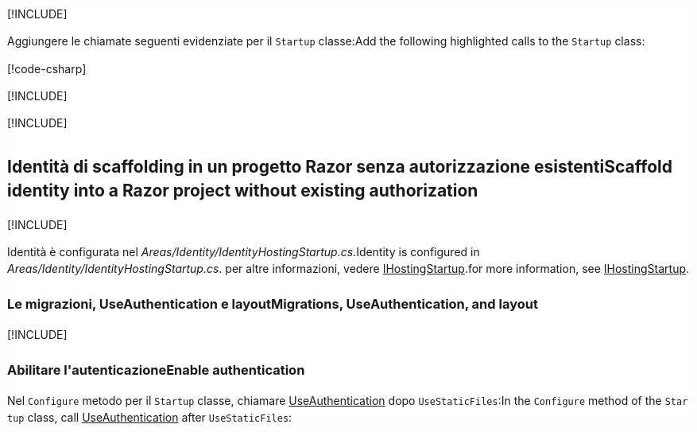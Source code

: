 [!INCLUDE[](~/includes/scaffold-identity/id-scaffold-dlg.md)]

<span data-ttu-id="9b634-125">Aggiungere le chiamate seguenti evidenziate per il `Startup` classe:</span><span class="sxs-lookup"><span data-stu-id="9b634-125">Add the following highlighted calls to the `Startup` class:</span></span>

[!code-csharp[](scaffold-identity/sample/StartupEmpty.cs?name=snippet1&highlight=5,20-23)]

[!INCLUDE[](~/includes/scaffold-identity/hsts.md)]

[!INCLUDE[](~/includes/scaffold-identity/migrations.md)]

## <a name="scaffold-identity-into-a-razor-project-without-existing-authorization"></a><span data-ttu-id="9b634-126">Identità di scaffolding in un progetto Razor senza autorizzazione esistenti</span><span class="sxs-lookup"><span data-stu-id="9b634-126">Scaffold identity into a Razor project without existing authorization</span></span>



[!INCLUDE[](~/includes/scaffold-identity/id-scaffold-dlg.md)]

<span data-ttu-id="9b634-127">Identità è configurata nel *Areas/Identity/IdentityHostingStartup.cs*.</span><span class="sxs-lookup"><span data-stu-id="9b634-127">Identity is configured in *Areas/Identity/IdentityHostingStartup.cs*.</span></span> <span data-ttu-id="9b634-128">per altre informazioni, vedere [IHostingStartup](xref:fundamentals/configuration/platform-specific-configuration).</span><span class="sxs-lookup"><span data-stu-id="9b634-128">for more information, see [IHostingStartup](xref:fundamentals/configuration/platform-specific-configuration).</span></span>

<a name="efm"></a>

### <a name="migrations-useauthentication-and-layout"></a><span data-ttu-id="9b634-129">Le migrazioni, UseAuthentication e layout</span><span class="sxs-lookup"><span data-stu-id="9b634-129">Migrations, UseAuthentication, and layout</span></span>

[!INCLUDE[](~/includes/scaffold-identity/migrations.md)]

<a name="useauthentication"></a>

### <a name="enable-authentication"></a><span data-ttu-id="9b634-130">Abilitare l'autenticazione</span><span class="sxs-lookup"><span data-stu-id="9b634-130">Enable authentication</span></span>

<span data-ttu-id="9b634-131">Nel `Configure` metodo per il `Startup` classe, chiamare [UseAuthentication](/dotnet/api/microsoft.aspnetcore.builder.authappbuilderextensions.useauthentication?view=aspnetcore-2.0#Microsoft_AspNetCore_Builder_AuthAppBuilderExtensions_UseAuthentication_Microsoft_AspNetCore_Builder_IApplicationBuilder_) dopo `UseStaticFiles`:</span><span class="sxs-lookup"><span data-stu-id="9b634-131">In the `Configure` method of the `Startup` class, call [UseAuthentication](/dotnet/api/microsoft.aspnetcore.builder.authappbuilderextensions.useauthentication?view=aspnetcore-2.0#Microsoft_AspNetCore_Builder_AuthAppBuilderExtensions_UseAuthentication_Microsoft_AspNetCore_Builder_IApplicationBuilder_) after `UseStaticFiles`:</span></span>
